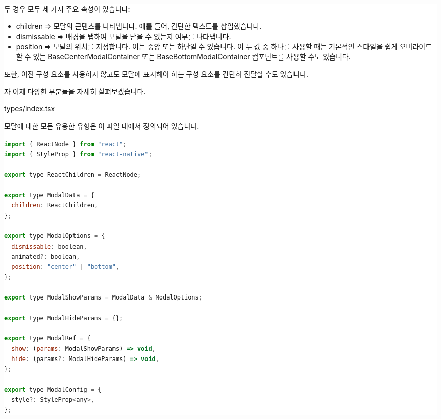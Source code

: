 두 경우 모두 세 가지 주요 속성이 있습니다:

- children ⇒ 모달의 콘텐츠를 나타냅니다. 예를 들어, 간단한 텍스트를 삽입했습니다.
- dismissable ⇒ 배경을 탭하여 모달을 닫을 수 있는지 여부를 나타냅니다.
- position ⇒ 모달의 위치를 지정합니다. 이는 중앙 또는 하단일 수 있습니다. 이 두 값 중 하나를 사용할 때는 기본적인 스타일을 쉽게 오버라이드할 수 있는 BaseCenterModalContainer 또는 BaseBottomModalContainer 컴포넌트를 사용할 수도 있습니다.



<ins class="adsbygoogle"
     style="display:block"
     data-ad-client="ca-pub-4877378276818686"
     data-ad-slot="1898504329"
     data-ad-format="auto"
     data-full-width-responsive="true"></ins>

<script>
     (adsbygoogle = window.adsbygoogle || []).push({});
</script>

또한, 이전 구성 요소를 사용하지 않고도 모달에 표시해야 하는 구성 요소를 간단히 전달할 수도 있습니다.

자 이제 다양한 부분들을 자세히 살펴보겠습니다.

types/index.tsx

모달에 대한 모든 유용한 유형은 이 파일 내에서 정의되어 있습니다.



<ins class="adsbygoogle"
     style="display:block"
     data-ad-client="ca-pub-4877378276818686"
     data-ad-slot="1898504329"
     data-ad-format="auto"
     data-full-width-responsive="true"></ins>

<script>
     (adsbygoogle = window.adsbygoogle || []).push({});
</script>

```js
import { ReactNode } from "react";
import { StyleProp } from "react-native";

export type ReactChildren = ReactNode;

export type ModalData = {
  children: ReactChildren,
};

export type ModalOptions = {
  dismissable: boolean,
  animated?: boolean,
  position: "center" | "bottom",
};

export type ModalShowParams = ModalData & ModalOptions;

export type ModalHideParams = {};

export type ModalRef = {
  show: (params: ModalShowParams) => void,
  hide: (params?: ModalHideParams) => void,
};

export type ModalConfig = {
  style?: StyleProp<any>,
};

```